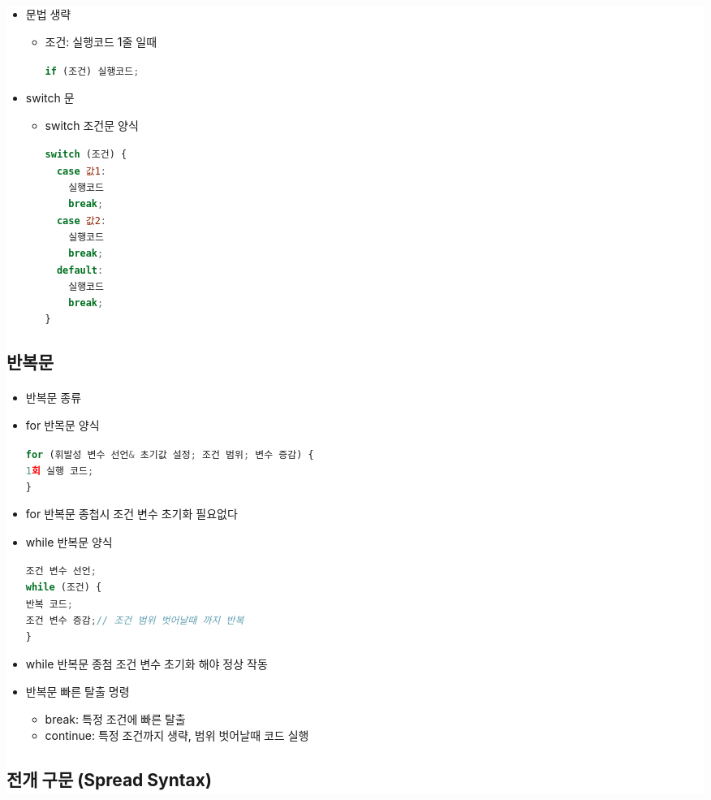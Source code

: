   * 문법 생략
    * 조건: 실행코드 1줄 일때

      ```js
      if (조건) 실행코드;
      ```

  * switch 문
    * switch 조건문 양식

      ```js
      switch (조건) {
        case 값1:
          실행코드
          break;
        case 값2:
          실행코드
          break;
        default:
          실행코드
          break;
      }
      ```

## 반복문

* 반복문 종류

* for 반목문 양식

     ```js
     for (휘발성 변수 선언& 초기값 설정; 조건 범위; 변수 증감) {
     1회 실행 코드;
     }
     ```

* for 반복문 종첩시 조건 변수 초기화 필요없다

* while 반복문 양식

     ```js
     조건 변수 선언;
     while (조건) {
     반복 코드;
     조건 변수 증감;// 조건 범위 벗어날때 까지 반복
     }
    ```

* while 반복문 종첨 조건 변수 초기화 해야 정상 작동

* 반복문 빠른 탈출 명령
  * break: 특정 조건에 빠른 탈출
  * continue: 특정 조건까지 생략, 범위 벗어날때 코드 실행

## 전개 구문 (Spread Syntax)
